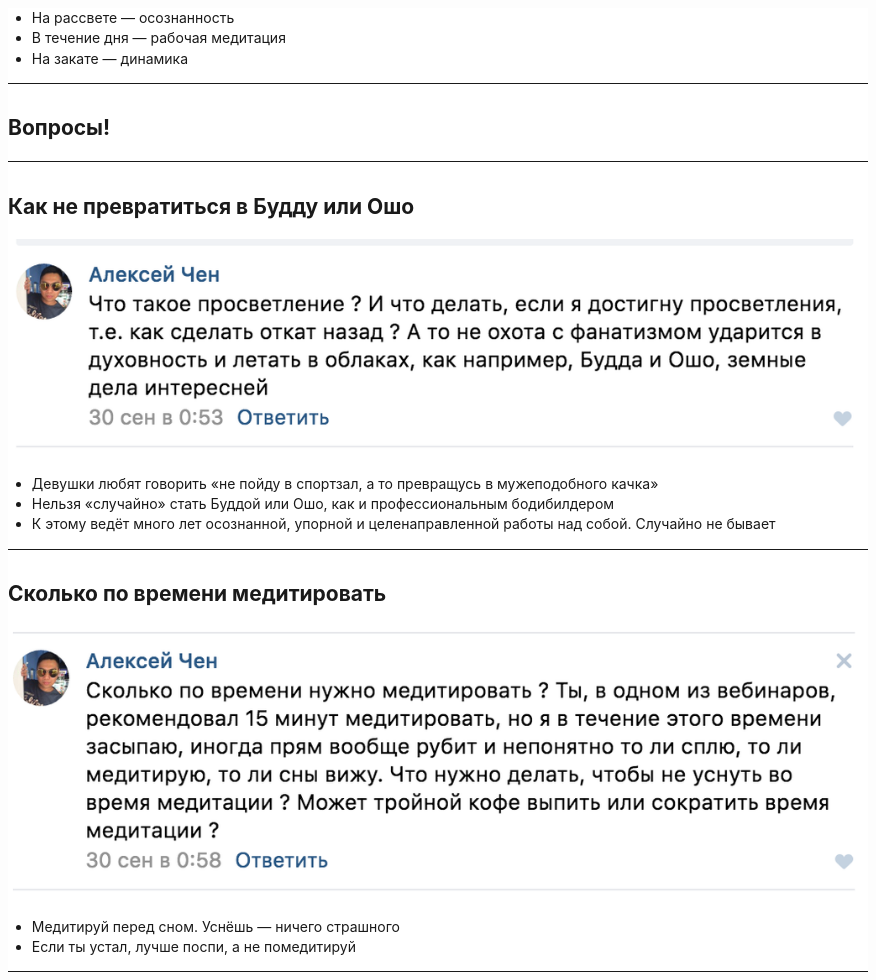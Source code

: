 - На рассвете — осознанность
- В течение дня — рабочая медитация
- На закате — динамика

---

## Вопросы!

---

## Как не превратиться в Будду или Ошо

![](/images/episode/2016-10-05-stress/2016-10-05_15-17-36.png)

- Девушки любят говорить «не пойду в спортзал, а то превращусь в мужеподобного качка»
- Нельзя «случайно» стать Буддой или Ошо, как и профессиональным бодибилдером
- К этому ведёт много лет осознанной, упорной и целенаправленной работы над собой. Случайно не бывает

---

## Сколько по времени медитировать

![](/images/episode/2016-10-05-stress/2016-10-05_15-17-41.png)

- Медитируй перед сном. Уснёшь — ничего страшного
- Если ты устал, лучше поспи, а не помедитируй

---